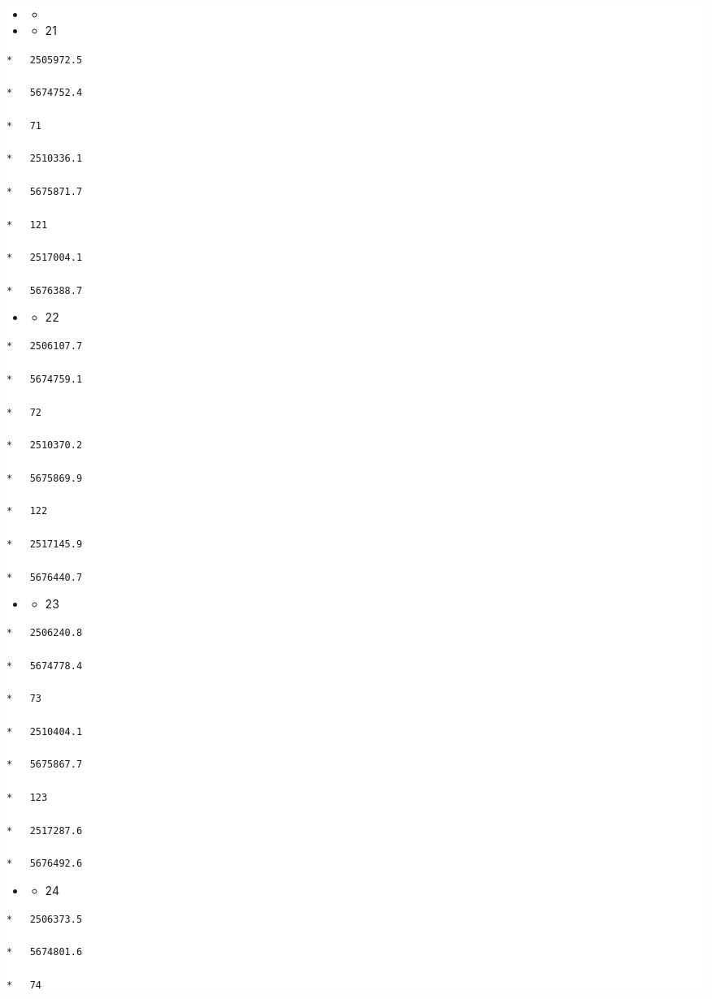 
*    *

*    *   21

    *   2505972.5

    *   5674752.4

    *   71

    *   2510336.1

    *   5675871.7

    *   121

    *   2517004.1

    *   5676388.7


*    *   22

    *   2506107.7

    *   5674759.1

    *   72

    *   2510370.2

    *   5675869.9

    *   122

    *   2517145.9

    *   5676440.7


*    *   23

    *   2506240.8

    *   5674778.4

    *   73

    *   2510404.1

    *   5675867.7

    *   123

    *   2517287.6

    *   5676492.6


*    *   24

    *   2506373.5

    *   5674801.6

    *   74
